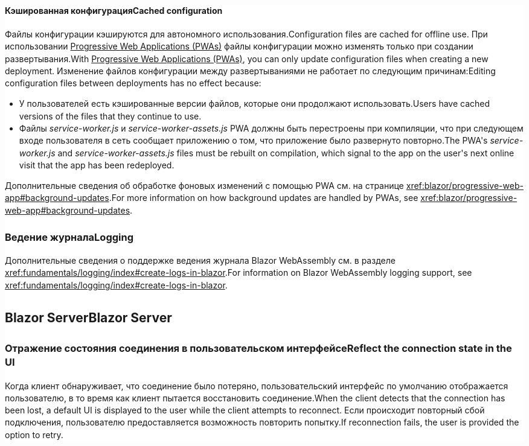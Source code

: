 #### <a name="cached-configuration"></a><span data-ttu-id="603a4-154">Кэшированная конфигурация</span><span class="sxs-lookup"><span data-stu-id="603a4-154">Cached configuration</span></span>

<span data-ttu-id="603a4-155">Файлы конфигурации кэшируются для автономного использования.</span><span class="sxs-lookup"><span data-stu-id="603a4-155">Configuration files are cached for offline use.</span></span> <span data-ttu-id="603a4-156">При использовании [Progressive Web Applications (PWAs)](xref:blazor/progressive-web-app) файлы конфигурации можно изменять только при создании развертывания.</span><span class="sxs-lookup"><span data-stu-id="603a4-156">With [Progressive Web Applications (PWAs)](xref:blazor/progressive-web-app), you can only update configuration files when creating a new deployment.</span></span> <span data-ttu-id="603a4-157">Изменение файлов конфигурации между развертываниями не работает по следующим причинам:</span><span class="sxs-lookup"><span data-stu-id="603a4-157">Editing configuration files between deployments has no effect because:</span></span>

* <span data-ttu-id="603a4-158">У пользователей есть кэшированные версии файлов, которые они продолжают использовать.</span><span class="sxs-lookup"><span data-stu-id="603a4-158">Users have cached versions of the files that they continue to use.</span></span>
* <span data-ttu-id="603a4-159">Файлы *service-worker.js* и *service-worker-assets.js* PWA должны быть перестроены при компиляции, что при следующем входе пользователя в сеть сообщает приложению о том, что приложение было развернуто повторно.</span><span class="sxs-lookup"><span data-stu-id="603a4-159">The PWA's *service-worker.js* and *service-worker-assets.js* files must be rebuilt on compilation, which signal to the app on the user's next online visit that the app has been redeployed.</span></span>

<span data-ttu-id="603a4-160">Дополнительные сведения об обработке фоновых изменений с помощью PWA см. на странице <xref:blazor/progressive-web-app#background-updates>.</span><span class="sxs-lookup"><span data-stu-id="603a4-160">For more information on how background updates are handled by PWAs, see <xref:blazor/progressive-web-app#background-updates>.</span></span>

### <a name="logging"></a><span data-ttu-id="603a4-161">Ведение журнала</span><span class="sxs-lookup"><span data-stu-id="603a4-161">Logging</span></span>

<span data-ttu-id="603a4-162">Дополнительные сведения о поддержке ведения журнала Blazor WebAssembly см. в разделе <xref:fundamentals/logging/index#create-logs-in-blazor>.</span><span class="sxs-lookup"><span data-stu-id="603a4-162">For information on Blazor WebAssembly logging support, see <xref:fundamentals/logging/index#create-logs-in-blazor>.</span></span>

## <a name="blazor-server"></a><span data-ttu-id="603a4-163">Blazor Server</span><span class="sxs-lookup"><span data-stu-id="603a4-163">Blazor Server</span></span>

### <a name="reflect-the-connection-state-in-the-ui"></a><span data-ttu-id="603a4-164">Отражение состояния соединения в пользовательском интерфейсе</span><span class="sxs-lookup"><span data-stu-id="603a4-164">Reflect the connection state in the UI</span></span>

<span data-ttu-id="603a4-165">Когда клиент обнаруживает, что соединение было потеряно, пользовательский интерфейс по умолчанию отображается пользователю, в то время как клиент пытается восстановить соединение.</span><span class="sxs-lookup"><span data-stu-id="603a4-165">When the client detects that the connection has been lost, a default UI is displayed to the user while the client attempts to reconnect.</span></span> <span data-ttu-id="603a4-166">Если происходит повторный сбой подключения, пользователю предоставляется возможность повторить попытку.</span><span class="sxs-lookup"><span data-stu-id="603a4-166">If reconnection fails, the user is provided the option to retry.</span></span>
